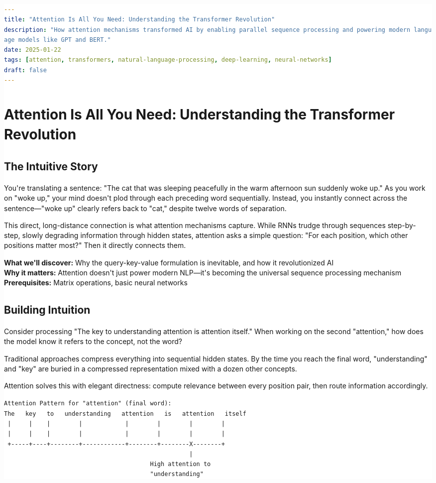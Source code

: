 ```yaml
---
title: "Attention Is All You Need: Understanding the Transformer Revolution"
description: "How attention mechanisms transformed AI by enabling parallel sequence processing and powering modern language models like GPT and BERT."
date: 2025-01-22
tags: [attention, transformers, natural-language-processing, deep-learning, neural-networks]
draft: false
---
```


# Attention Is All You Need: Understanding the Transformer Revolution

## The Intuitive Story

You're translating a sentence: "The cat that was sleeping peacefully in the warm afternoon sun suddenly woke up." As you work on "woke up," your mind doesn't plod through each preceding word sequentially. Instead, you instantly connect across the sentence—"woke up" clearly refers back to "cat," despite twelve words of separation.

This direct, long-distance connection is what attention mechanisms capture. While RNNs trudge through sequences step-by-step, slowly degrading information through hidden states, attention asks a simple question: "For each position, which other positions matter most?" Then it directly connects them.

**What we'll discover:** Why the query-key-value formulation is inevitable, and how it revolutionized AI  
**Why it matters:** Attention doesn't just power modern NLP—it's becoming the universal sequence processing mechanism  
**Prerequisites:** Matrix operations, basic neural networks

## Building Intuition

Consider processing "The key to understanding attention is attention itself." When working on the second "attention," how does the model know it refers to the concept, not the word? 

Traditional approaches compress everything into sequential hidden states. By the time you reach the final word, "understanding" and "key" are buried in a compressed representation mixed with a dozen other concepts.

Attention solves this with elegant directness: compute relevance between every position pair, then route information accordingly.

```
Attention Pattern for "attention" (final word):
The   key   to   understanding   attention   is   attention   itself
 |     |    |        |            |        |        |        |
 |     |    |        |            |        |        |        |
 +-----+----+--------+------------+--------+--------X--------+
                                                    |
                                         High attention to 
                                         "understanding" 
```
